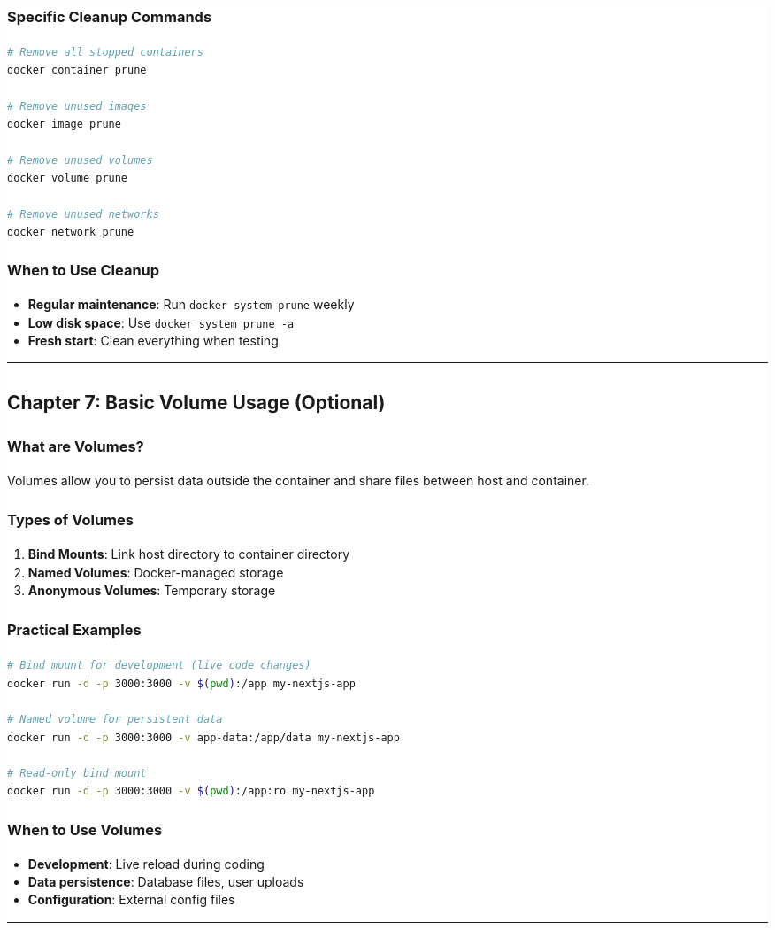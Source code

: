 ### Specific Cleanup Commands

```bash
# Remove all stopped containers
docker container prune

# Remove unused images
docker image prune

# Remove unused volumes
docker volume prune

# Remove unused networks
docker network prune
```

### When to Use Cleanup

- **Regular maintenance**: Run `docker system prune` weekly
- **Low disk space**: Use `docker system prune -a`
- **Fresh start**: Clean everything when testing

---

## Chapter 7: Basic Volume Usage (Optional)

### What are Volumes?

Volumes allow you to persist data outside the container and share files between host and container.

### Types of Volumes

1. **Bind Mounts**: Link host directory to container directory
2. **Named Volumes**: Docker-managed storage
3. **Anonymous Volumes**: Temporary storage

### Practical Examples

```bash
# Bind mount for development (live code changes)
docker run -d -p 3000:3000 -v $(pwd):/app my-nextjs-app

# Named volume for persistent data
docker run -d -p 3000:3000 -v app-data:/app/data my-nextjs-app

# Read-only bind mount
docker run -d -p 3000:3000 -v $(pwd):/app:ro my-nextjs-app
```

### When to Use Volumes

- **Development**: Live reload during coding
- **Data persistence**: Database files, user uploads
- **Configuration**: External config files

---